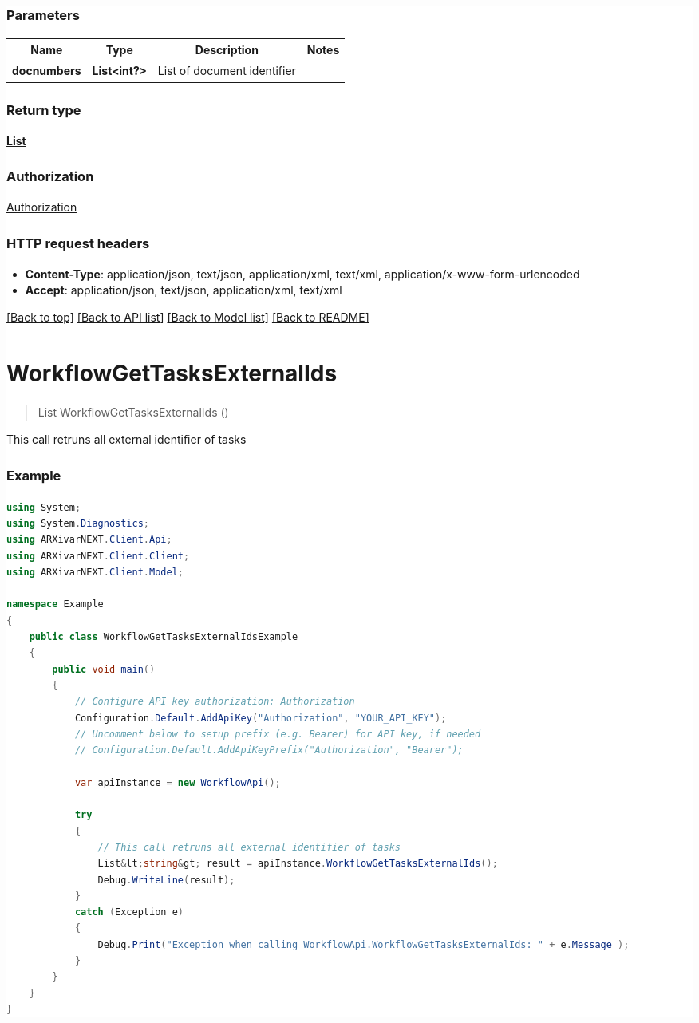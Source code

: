 ### Parameters

Name | Type | Description  | Notes
------------- | ------------- | ------------- | -------------
 **docnumbers** | **List&lt;int?&gt;**| List of document identifier | 

### Return type

[**List<WorkFlowEventDTO>**](WorkFlowEventDTO.md)

### Authorization

[Authorization](../README.md#Authorization)

### HTTP request headers

 - **Content-Type**: application/json, text/json, application/xml, text/xml, application/x-www-form-urlencoded
 - **Accept**: application/json, text/json, application/xml, text/xml

[[Back to top]](#) [[Back to API list]](../README.md#documentation-for-api-endpoints) [[Back to Model list]](../README.md#documentation-for-models) [[Back to README]](../README.md)

<a name="workflowgettasksexternalids"></a>
# **WorkflowGetTasksExternalIds**
> List<string> WorkflowGetTasksExternalIds ()

This call retruns all external identifier of tasks

### Example
```csharp
using System;
using System.Diagnostics;
using ARXivarNEXT.Client.Api;
using ARXivarNEXT.Client.Client;
using ARXivarNEXT.Client.Model;

namespace Example
{
    public class WorkflowGetTasksExternalIdsExample
    {
        public void main()
        {
            // Configure API key authorization: Authorization
            Configuration.Default.AddApiKey("Authorization", "YOUR_API_KEY");
            // Uncomment below to setup prefix (e.g. Bearer) for API key, if needed
            // Configuration.Default.AddApiKeyPrefix("Authorization", "Bearer");

            var apiInstance = new WorkflowApi();

            try
            {
                // This call retruns all external identifier of tasks
                List&lt;string&gt; result = apiInstance.WorkflowGetTasksExternalIds();
                Debug.WriteLine(result);
            }
            catch (Exception e)
            {
                Debug.Print("Exception when calling WorkflowApi.WorkflowGetTasksExternalIds: " + e.Message );
            }
        }
    }
}
```